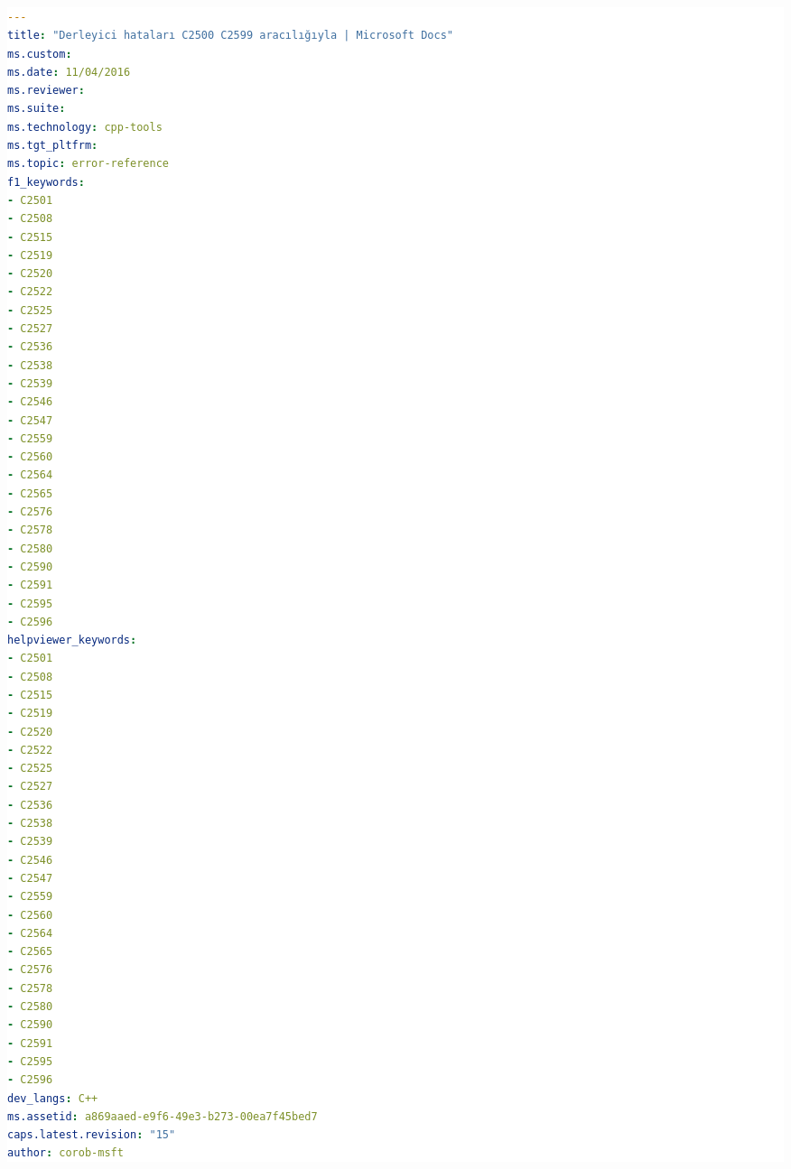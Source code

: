 ```yaml
---
title: "Derleyici hataları C2500 C2599 aracılığıyla | Microsoft Docs"
ms.custom: 
ms.date: 11/04/2016
ms.reviewer: 
ms.suite: 
ms.technology: cpp-tools
ms.tgt_pltfrm: 
ms.topic: error-reference
f1_keywords:
- C2501
- C2508
- C2515
- C2519
- C2520
- C2522
- C2525
- C2527
- C2536
- C2538
- C2539
- C2546
- C2547
- C2559
- C2560
- C2564
- C2565
- C2576
- C2578
- C2580
- C2590
- C2591
- C2595
- C2596
helpviewer_keywords:
- C2501
- C2508
- C2515
- C2519
- C2520
- C2522
- C2525
- C2527
- C2536
- C2538
- C2539
- C2546
- C2547
- C2559
- C2560
- C2564
- C2565
- C2576
- C2578
- C2580
- C2590
- C2591
- C2595
- C2596
dev_langs: C++
ms.assetid: a869aaed-e9f6-49e3-b273-00ea7f45bed7
caps.latest.revision: "15"
author: corob-msft
```